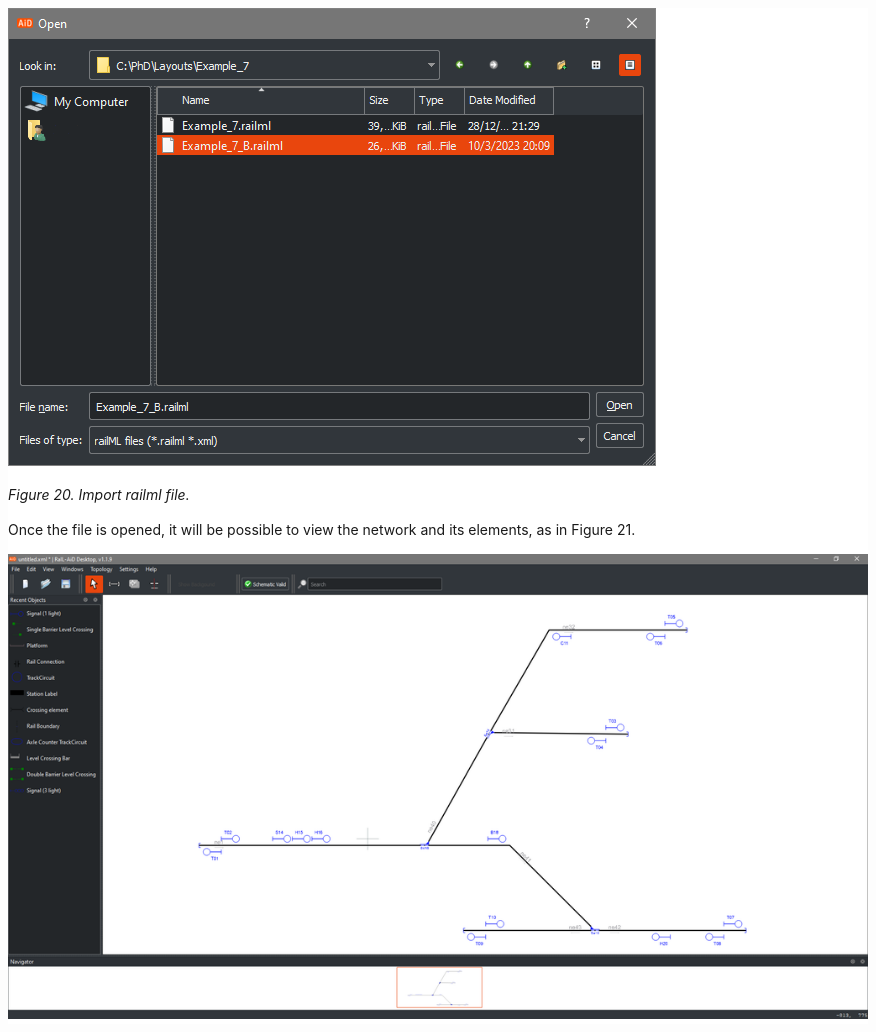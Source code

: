 ![Figure 20](import_rail_aid_2.png "Figure 20")

*Figure 20. Import railml file.*

Once the file is opened, it will be possible to view the network and its elements, as in Figure 21.

![Figure 21](import_rail_aid_3.PNG "Figure 21")
